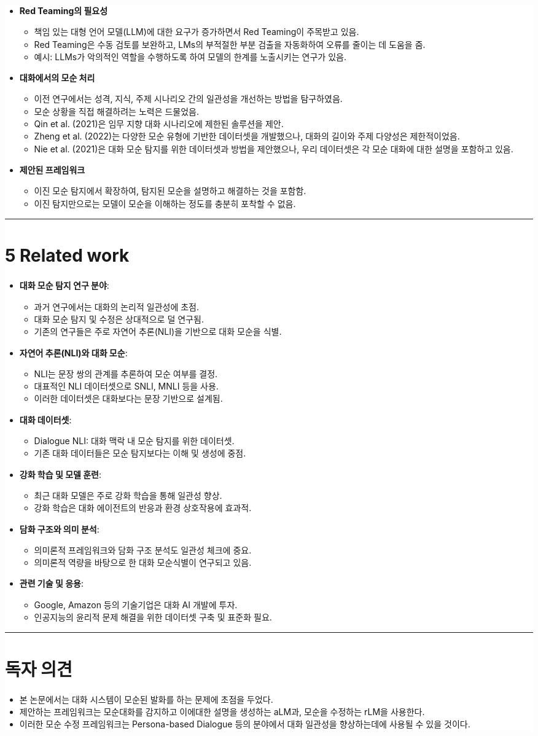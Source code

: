 - **Red Teaming의 필요성**
  - 책임 있는 대형 언어 모델(LLM)에 대한 요구가 증가하면서 Red Teaming이 주목받고 있음.
  - Red Teaming은 수동 검토를 보완하고, LMs의 부적절한 부분 검출을 자동화하여 오류를 줄이는 데 도움을 줌.
  - 예시: LLMs가 악의적인 역할을 수행하도록 하여 모델의 한계를 노출시키는 연구가 있음.

- **대화에서의 모순 처리**
  - 이전 연구에서는 성격, 지식, 주제 시나리오 간의 일관성을 개선하는 방법을 탐구하였음.
  - 모순 상황을 직접 해결하려는 노력은 드물었음.
  - Qin et al. (2021)은 임무 지향 대화 시나리오에 제한된 솔루션을 제안.
  - Zheng et al. (2022)는 다양한 모순 유형에 기반한 데이터셋을 개발했으나, 대화의 길이와 주제 다양성은 제한적이었음.
  - Nie et al. (2021)은 대화 모순 탐지를 위한 데이터셋과 방법을 제안했으나, 우리 데이터셋은 각 모순 대화에 대한 설명을 포함하고 있음.

- **제안된 프레임워크**
  - 이진 모순 탐지에서 확장하여, 탐지된 모순을 설명하고 해결하는 것을 포함함.
  - 이진 탐지만으로는 모델이 모순을 이해하는 정도를 충분히 포착할 수 없음.


---


# 5 Related work

- **대화 모순 탐지 연구 분야**:
  - 과거 연구에서는 대화의 논리적 일관성에 초점.
  - 대화 모순 탐지 및 수정은 상대적으로 덜 연구됨.
  - 기존의 연구들은 주로 자연어 추론(NLI)을 기반으로 대화 모순을 식별.

- **자연어 추론(NLI)와 대화 모순**:
  - NLI는 문장 쌍의 관계를 추론하여 모순 여부를 결정.
  - 대표적인 NLI 데이터셋으로 SNLI, MNLI 등을 사용.
  - 이러한 데이터셋은 대화보다는 문장 기반으로 설계됨.

- **대화 데이터셋**:
  - Dialogue NLI: 대화 맥락 내 모순 탐지를 위한 데이터셋.
  - 기존 대화 데이터들은 모순 탐지보다는 이해 및 생성에 중점.

- **강화 학습 및 모델 훈련**:
  - 최근 대화 모델은 주로 강화 학습을 통해 일관성 향상.
  - 강화 학습은 대화 에이전트의 반응과 환경 상호작용에 효과적.

- **담화 구조와 의미 분석**:
  - 의미론적 프레임워크와 담화 구조 분석도 일관성 체크에 중요.
  - 의미론적 역량을 바탕으로 한 대화 모순식별이 연구되고 있음.

- **관련 기술 및 응용**:
  - Google, Amazon 등의 기술기업은 대화 AI 개발에 투자.
  - 인공지능의 윤리적 문제 해결을 위한 데이터셋 구축 및 표준화 필요.


---

# 독자 의견

- 본 논문에서는 대화 시스템이 모순된 발화를 하는 문제에 초점을 두었다.
- 제안하는 프레임워크는 모순대화를 감지하고 이에대한 설명을 생성하는 aLM과, 모순을 수정하는 rLM을 사용한다.
- 이러한 모순 수정 프레임워크는 Persona-based Dialogue 등의 분야에서 대화 일관성을 향상하는데에 사용될 수 있을 것이다.
